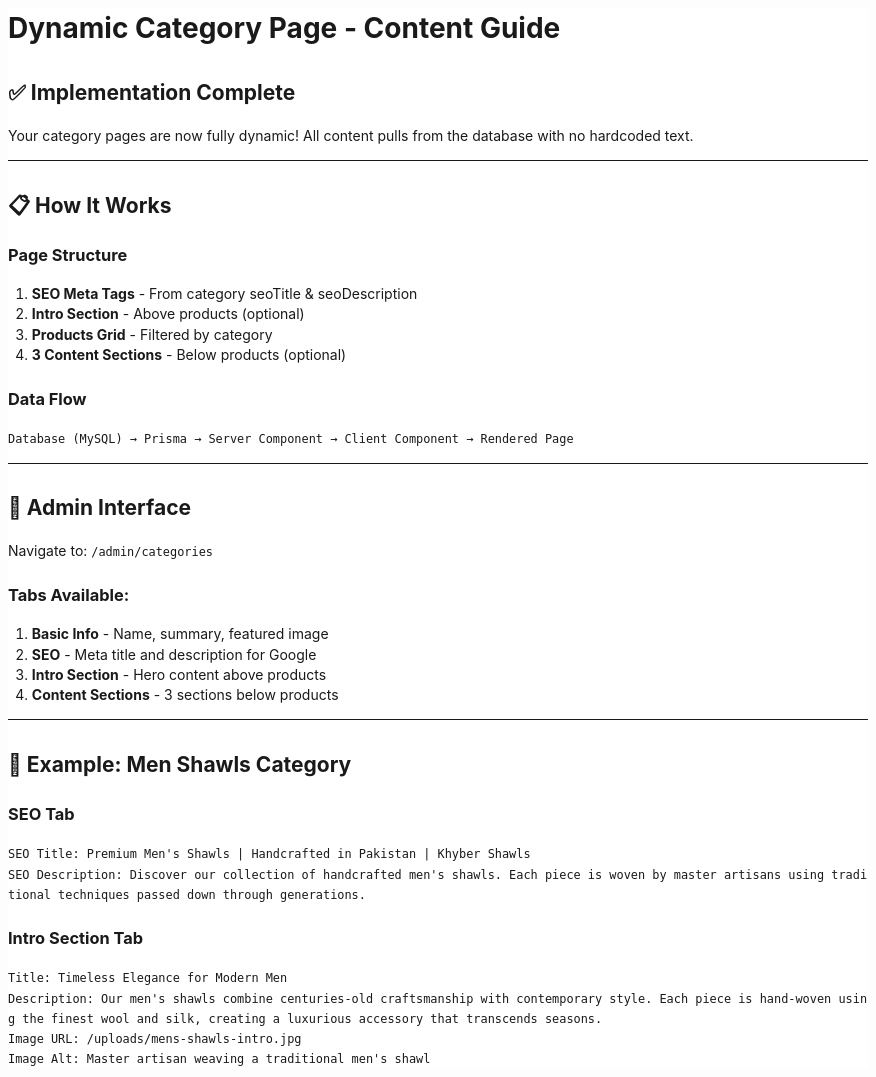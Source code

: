 # Dynamic Category Page - Content Guide

## ✅ Implementation Complete

Your category pages are now fully dynamic! All content pulls from the database with no hardcoded text.

---

## 📋 How It Works

### Page Structure
1. **SEO Meta Tags** - From category seoTitle & seoDescription
2. **Intro Section** - Above products (optional)
3. **Products Grid** - Filtered by category
4. **3 Content Sections** - Below products (optional)

### Data Flow
```
Database (MySQL) → Prisma → Server Component → Client Component → Rendered Page
```

---

## 🎨 Admin Interface

Navigate to: `/admin/categories`

### Tabs Available:
1. **Basic Info** - Name, summary, featured image
2. **SEO** - Meta title and description for Google
3. **Intro Section** - Hero content above products
4. **Content Sections** - 3 sections below products

---

## 📝 Example: Men Shawls Category

### SEO Tab
```
SEO Title: Premium Men's Shawls | Handcrafted in Pakistan | Khyber Shawls
SEO Description: Discover our collection of handcrafted men's shawls. Each piece is woven by master artisans using traditional techniques passed down through generations.
```

### Intro Section Tab
```
Title: Timeless Elegance for Modern Men
Description: Our men's shawls combine centuries-old craftsmanship with contemporary style. Each piece is hand-woven using the finest wool and silk, creating a luxurious accessory that transcends seasons.
Image URL: /uploads/mens-shawls-intro.jpg
Image Alt: Master artisan weaving a traditional men's shawl
```
